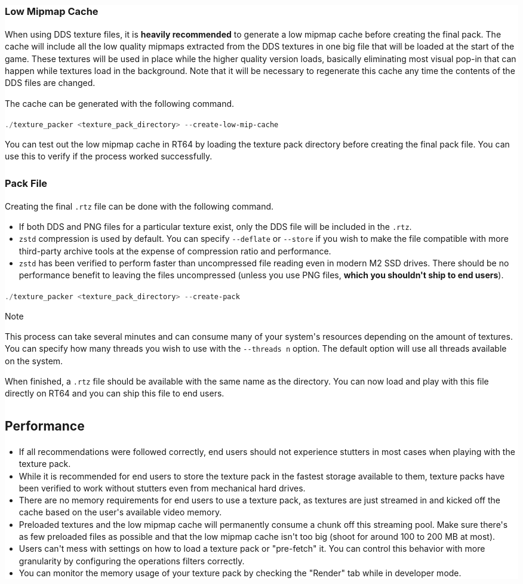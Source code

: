 ### Low Mipmap Cache
When using DDS texture files, it is **heavily recommended** to generate a low mipmap cache before creating the final pack. The cache will include all the low quality mipmaps extracted from the DDS textures in one big file that will be loaded at the start of the game. These textures will be used in place while the higher quality version loads, basically eliminating most visual pop-in that can happen while textures load in the background. Note that it will be necessary to regenerate this cache any time the contents of the DDS files are changed.

The cache can be generated with the following command.
```powershell
./texture_packer <texture_pack_directory> --create-low-mip-cache
```
You can test out the low mipmap cache in RT64 by loading the texture pack directory before creating the final pack file. You can use this to verify if the process worked successfully.

### Pack File
Creating the final `.rtz` file can be done with the following command. 
- If both DDS and PNG files for a particular texture exist, only the DDS file will be included in the `.rtz`.
- `zstd` compression is used by default. You can specify `--deflate` or `--store` if you wish to make the file compatible with more third-party archive tools at the expense of compression ratio and performance.
- `zstd` has been verified to perform faster than uncompressed file reading even in modern M2 SSD drives. There should be no performance benefit to leaving the files uncompressed (unless you use PNG files, **which you shouldn't ship to end users**).
```powershell
./texture_packer <texture_pack_directory> --create-pack
```
> [!NOTE]
> This process can take several minutes and can consume many of your system's resources depending on the amount of textures. You can specify how many threads you wish to use with the `--threads n` option. The default option will use all threads available on the system.

When finished, a `.rtz` file should be available with the same name as the directory. You can now load and play with this file directly on RT64 and you can ship this file to end users.

## Performance

- If all recommendations were followed correctly, end users should not experience stutters in most cases when playing with the texture pack.
- While it is recommended for end users to store the texture pack in the fastest storage available to them, texture packs have been verified to work without stutters even from mechanical hard drives.
- There are no memory requirements for end users to use a texture pack, as textures are just streamed in and kicked off the cache based on the user's available video memory.
- Preloaded textures and the low mipmap cache will permanently consume a chunk off this streaming pool. Make sure there's as few preloaded files as possible and that the low mipmap cache isn't too big (shoot for around 100 to 200 MB at most).
- Users can't mess with settings on how to load a texture pack or "pre-fetch" it. You can control this behavior with more granularity by configuring the operations filters correctly.
- You can monitor the memory usage of your texture pack by checking the "Render" tab while in developer mode.
